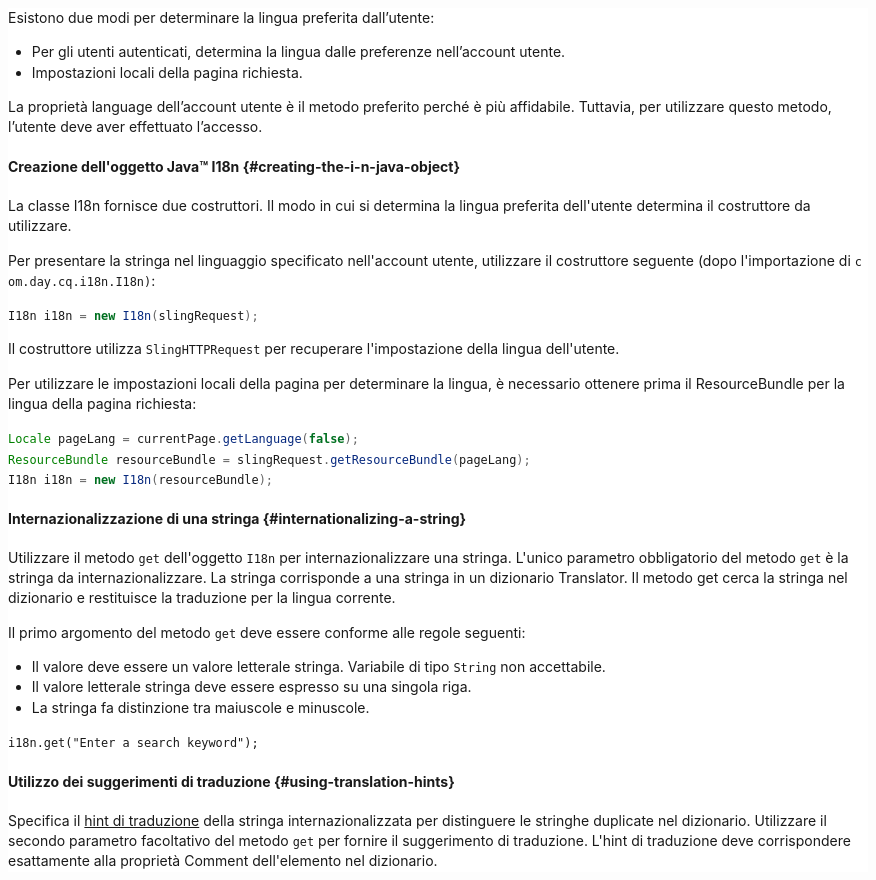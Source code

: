 Esistono due modi per determinare la lingua preferita dall’utente:

* Per gli utenti autenticati, determina la lingua dalle preferenze nell’account utente.
* Impostazioni locali della pagina richiesta.

La proprietà language dell’account utente è il metodo preferito perché è più affidabile. Tuttavia, per utilizzare questo metodo, l’utente deve aver effettuato l’accesso.

#### Creazione dell&#39;oggetto Java™ I18n {#creating-the-i-n-java-object}

La classe I18n fornisce due costruttori. Il modo in cui si determina la lingua preferita dell&#39;utente determina il costruttore da utilizzare.

Per presentare la stringa nel linguaggio specificato nell&#39;account utente, utilizzare il costruttore seguente (dopo l&#39;importazione di `com.day.cq.i18n.I18n)`:

```java
I18n i18n = new I18n(slingRequest);
```

Il costruttore utilizza `SlingHTTPRequest` per recuperare l&#39;impostazione della lingua dell&#39;utente.

Per utilizzare le impostazioni locali della pagina per determinare la lingua, è necessario ottenere prima il ResourceBundle per la lingua della pagina richiesta:

```java
Locale pageLang = currentPage.getLanguage(false);
ResourceBundle resourceBundle = slingRequest.getResourceBundle(pageLang);
I18n i18n = new I18n(resourceBundle);
```

#### Internazionalizzazione di una stringa {#internationalizing-a-string}

Utilizzare il metodo `get` dell&#39;oggetto `I18n` per internazionalizzare una stringa. L&#39;unico parametro obbligatorio del metodo `get` è la stringa da internazionalizzare. La stringa corrisponde a una stringa in un dizionario Translator. Il metodo get cerca la stringa nel dizionario e restituisce la traduzione per la lingua corrente.

Il primo argomento del metodo `get` deve essere conforme alle regole seguenti:

* Il valore deve essere un valore letterale stringa. Variabile di tipo `String` non accettabile.
* Il valore letterale stringa deve essere espresso su una singola riga.
* La stringa fa distinzione tra maiuscole e minuscole.

```xml
i18n.get("Enter a search keyword");
```

#### Utilizzo dei suggerimenti di traduzione {#using-translation-hints}

Specifica il [hint di traduzione](/help/sites-developing/i18n-translator.md#adding-changing-and-removing-strings) della stringa internazionalizzata per distinguere le stringhe duplicate nel dizionario. Utilizzare il secondo parametro facoltativo del metodo `get` per fornire il suggerimento di traduzione. L&#39;hint di traduzione deve corrispondere esattamente alla proprietà Comment dell&#39;elemento nel dizionario.
